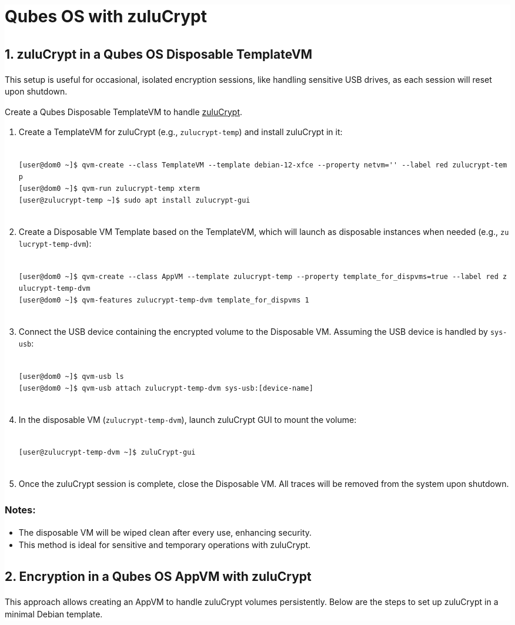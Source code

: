 <h1>Qubes OS with zuluCrypt</h1>

<h2>1. zuluCrypt in a Qubes OS Disposable TemplateVM</h2>

<p>This setup is useful for occasional, isolated encryption sessions, like handling sensitive USB drives, as each session will reset upon shutdown.</p>

<p>Create a Qubes Disposable TemplateVM to handle <a href="https://mhogomchungu.github.io/zuluCrypt/">zuluCrypt</a>.</p>

<ol>
  <li>Create a TemplateVM for zuluCrypt (e.g., <code>zulucrypt-temp</code>) and install zuluCrypt in it:</li>
  <pre><code>
[user@dom0 ~]$ qvm-create --class TemplateVM --template debian-12-xfce --property netvm='' --label red zulucrypt-temp
[user@dom0 ~]$ qvm-run zulucrypt-temp xterm
[user@zulucrypt-temp ~]$ sudo apt install zulucrypt-gui
  </code></pre>

  <li>Create a Disposable VM Template based on the TemplateVM, which will launch as disposable instances when needed (e.g., <code>zulucrypt-temp-dvm</code>):</li>
  <pre><code>
[user@dom0 ~]$ qvm-create --class AppVM --template zulucrypt-temp --property template_for_dispvms=true --label red zulucrypt-temp-dvm
[user@dom0 ~]$ qvm-features zulucrypt-temp-dvm template_for_dispvms 1
  </code></pre>

  <li>Connect the USB device containing the encrypted volume to the Disposable VM. Assuming the USB device is handled by <code>sys-usb</code>:</li>
  <pre><code>
[user@dom0 ~]$ qvm-usb ls
[user@dom0 ~]$ qvm-usb attach zulucrypt-temp-dvm sys-usb:[device-name]
  </code></pre>

  <li>In the disposable VM (<code>zulucrypt-temp-dvm</code>), launch zuluCrypt GUI to mount the volume:</li>
  <pre><code>
[user@zulucrypt-temp-dvm ~]$ zuluCrypt-gui
  </code></pre>

  <li>Once the zuluCrypt session is complete, close the Disposable VM. All traces will be removed from the system upon shutdown.</li>
</ol>

<h3>Notes:</h3>
<ul>
  <li>The disposable VM will be wiped clean after every use, enhancing security.</li>
  <li>This method is ideal for sensitive and temporary operations with zuluCrypt.</li>
</ul>



<h2>2. Encryption in a Qubes OS AppVM with zuluCrypt</h2>

<p>This approach allows creating an AppVM to handle zuluCrypt volumes persistently. Below are the steps to set up zuluCrypt in a minimal Debian template.</p>
